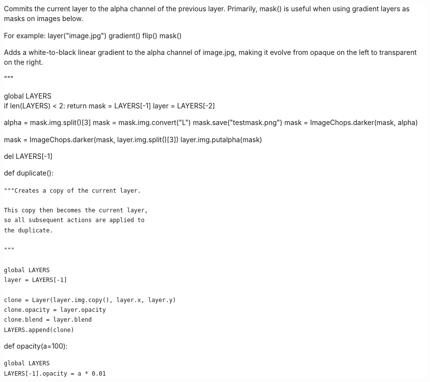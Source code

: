 Commits the current layer to the alpha channel of 
the previous layer. Primarily, mask() is useful when 
using gradient layers as masks on images below. 

For example:
layer("image.jpg")
gradient()
flip()
mask()

Adds a white-to-black linear gradient to
the alpha channel of image.jpg, 
making it evolve from opaque on 
the left to transparent on the right.

"""

global LAYERS    
if len(LAYERS) &lt; 2: return
mask = LAYERS[-1]
layer = LAYERS[-2]

alpha = mask.img.split()[3]
mask = mask.img.convert("L")
mask.save("testmask.png")
mask = ImageChops.darker(mask, alpha)

mask = ImageChops.darker(mask, layer.img.split()[3])
layer.img.putalpha(mask)

del LAYERS[-1]
</code></pre>

def duplicate():

<pre><code>"""Creates a copy of the current layer.

This copy then becomes the current layer,
so all subsequent actions are applied to
the duplicate.

"""

global LAYERS
layer = LAYERS[-1]

clone = Layer(layer.img.copy(), layer.x, layer.y)
clone.opacity = layer.opacity
clone.blend = layer.blend
LAYERS.append(clone)
</code></pre>

def opacity(a=100):

<pre><code>global LAYERS
LAYERS[-1].opacity = a * 0.01
</code></pre>
